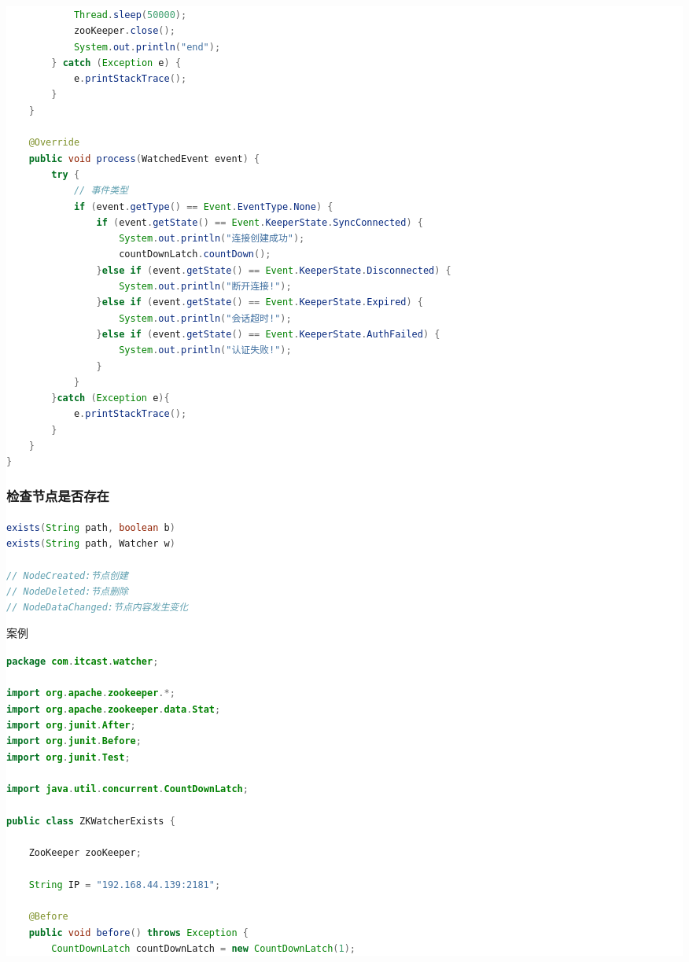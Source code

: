 ```java
            Thread.sleep(50000);
            zooKeeper.close();
            System.out.println("end");
        } catch (Exception e) {
            e.printStackTrace();
        }
    }

    @Override
    public void process(WatchedEvent event) {
        try {
            // 事件类型
            if (event.getType() == Event.EventType.None) {
                if (event.getState() == Event.KeeperState.SyncConnected) {
                    System.out.println("连接创建成功");
                    countDownLatch.countDown();
                }else if (event.getState() == Event.KeeperState.Disconnected) {
                    System.out.println("断开连接!");
                }else if (event.getState() == Event.KeeperState.Expired) {
                    System.out.println("会话超时!");
                }else if (event.getState() == Event.KeeperState.AuthFailed) {
                    System.out.println("认证失败!");
                }
            }
        }catch (Exception e){
            e.printStackTrace();
        }
    }
}
```

### 检查节点是否存在

```java
exists(String path, boolean b)
exists(String path, Watcher w)
    
// NodeCreated:节点创建
// NodeDeleted:节点删除
// NodeDataChanged:节点内容发生变化
```

案例

```java
package com.itcast.watcher;

import org.apache.zookeeper.*;
import org.apache.zookeeper.data.Stat;
import org.junit.After;
import org.junit.Before;
import org.junit.Test;

import java.util.concurrent.CountDownLatch;

public class ZKWatcherExists {

    ZooKeeper zooKeeper;

    String IP = "192.168.44.139:2181";

    @Before
    public void before() throws Exception {
        CountDownLatch countDownLatch = new CountDownLatch(1);

```